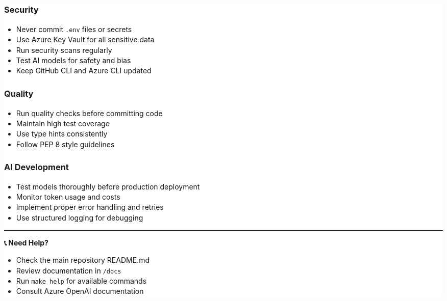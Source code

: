 ### **Security**
- Never commit `.env` files or secrets
- Use Azure Key Vault for all sensitive data
- Run security scans regularly
- Test AI models for safety and bias
- Keep GitHub CLI and Azure CLI updated

### **Quality**
- Run quality checks before committing code
- Maintain high test coverage
- Use type hints consistently
- Follow PEP 8 style guidelines

### **AI Development**
- Test models thoroughly before production deployment
- Monitor token usage and costs
- Implement proper error handling and retries
- Use structured logging for debugging

---

**📞 Need Help?**
- Check the main repository README.md
- Review documentation in `/docs`
- Run `make help` for available commands
- Consult Azure OpenAI documentation